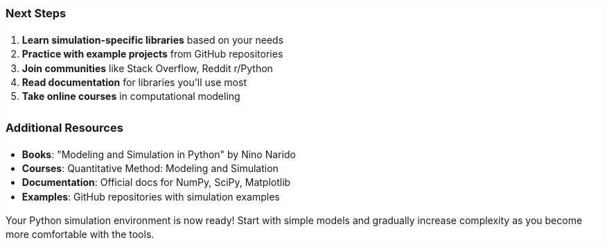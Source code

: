 ### Next Steps

1. **Learn simulation-specific libraries** based on your needs
2. **Practice with example projects** from GitHub repositories
3. **Join communities** like Stack Overflow, Reddit r/Python
4. **Read documentation** for libraries you'll use most
5. **Take online courses** in computational modeling

### Additional Resources

- **Books**: "Modeling and Simulation in Python" by Nino Narido
- **Courses**: Quantitative Method: Modeling and Simulation
- **Documentation**: Official docs for NumPy, SciPy, Matplotlib
- **Examples**: GitHub repositories with simulation examples

Your Python simulation environment is now ready! 
Start with simple models and gradually increase complexity as you become more comfortable with the tools.
